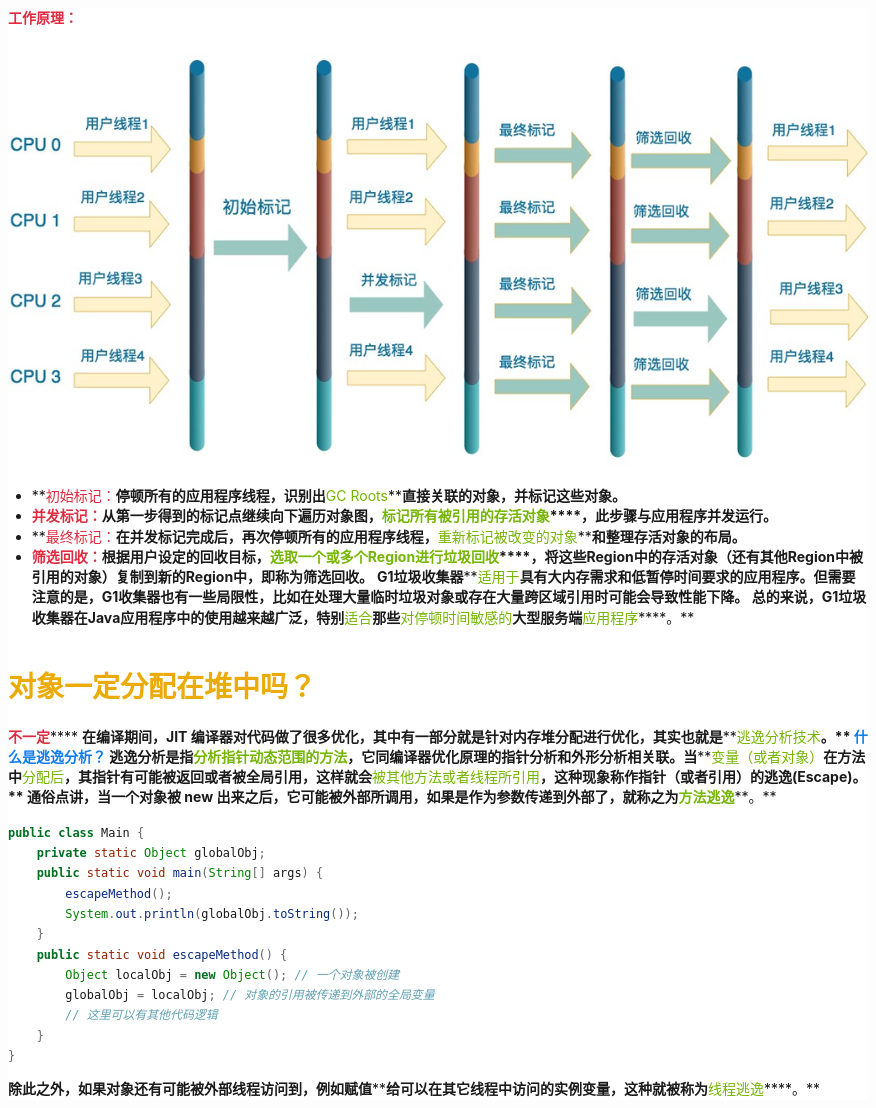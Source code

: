 **<font style="color:#DF2A3F;">工作原理：</font>**
![1696574891115-01a05083-14aa-4ab6-8dd1-dac317ee1871.jpeg](./img/hATw4O-knQXenPBo/1696574891115-01a05083-14aa-4ab6-8dd1-dac317ee1871-412882.jpeg)
+ **<font style="color:#DF2A3F;">初始标记：</font>****停顿所有的应用程序线程，识别出****<font style="color:#74B602;">GC Roots</font>****直接关联的对象，并标记这些对象。**
+ **<font style="color:#DF2A3F;">并发标记：</font>****从第一步得到的标记点继续向下遍历对象图，****<font style="color:#74B602;">标记所有被引用的存活对象</font>****，此步骤与应用程序并发运行。**
+ **<font style="color:#DF2A3F;">最终标记：</font>****在并发标记完成后，再次停顿所有的应用程序线程，****<font style="color:#74B602;">重新标记被改变的对象</font>****和整理存活对象的布局。**
+ **<font style="color:#DF2A3F;">筛选回收：</font>****根据用户设定的回收目标，****<font style="color:#74B602;">选取一个或多个Region进行垃圾回收</font>****，将这些Region中的存活对象（还有其他Region中被引用的对象）复制到新的Region中，即称为筛选回收。**
**G1垃圾收集器****<font style="color:#74B602;">适用于</font>****具有大内存需求和低暂停时间要求的应用程序。但需要注意的是，G1收集器也有一些局限性，比如在处理大量临时垃圾对象或存在大量跨区域引用时可能会导致性能下降。**
**总的来说，G1垃圾收集器在Java应用程序中的使用越来越广泛，特别****<font style="color:#74B602;">适合</font>****那些****<font style="color:#74B602;">对停顿时间敏感的</font>****大型服务端****<font style="color:#74B602;">应用程序</font>****。**
# <font style="color:#ECAA04;">对象一定分配在堆中吗？</font>
**<font style="color:#DF2A3F;">不一定</font>******
**在编译期间，JIT 编译器对代码做了很多优化，其中有一部分就是针对内存堆分配进行优化，其实也就是****<font style="color:#74B602;">逃逸分析技术</font>****。**
**<font style="color:#117CEE;">什么是逃逸分析？</font>**
**逃逸分析是指****<font style="color:#74B602;">分析指针动态范围的方法</font>****，它同编译器优化原理的指针分析和外形分析相关联。当****<font style="color:#74B602;">变量（或者对象）</font>****在方法中****<font style="color:#74B602;">分配后</font>****，其指针有可能被返回或者被全局引用，这样就会****<font style="color:#74B602;">被其他方法或者线程所引用</font>****，这种现象称作指针（或者引用）的逃逸(Escape)。**
**通俗点讲，当一个对象被 new 出来之后，它可能被外部所调用，如果是作为参数传递到外部了，就称之为****<font style="color:#74B602;">方法逃逸</font>****。**
```java
public class Main {
    private static Object globalObj;
    public static void main(String[] args) {
        escapeMethod();
        System.out.println(globalObj.toString());
    }
    public static void escapeMethod() {
        Object localObj = new Object(); // 一个对象被创建
        globalObj = localObj; // 对象的引用被传递到外部的全局变量
        // 这里可以有其他代码逻辑
    }
}
```
**除此之外，如果对象还有可能被外部线程访问到，例如赋值****<font style="color:#74B602;"></font>****给可以在其它线程中访问的实例变量，这种就被称为****<font style="color:#74B602;">线程逃逸</font>****。**